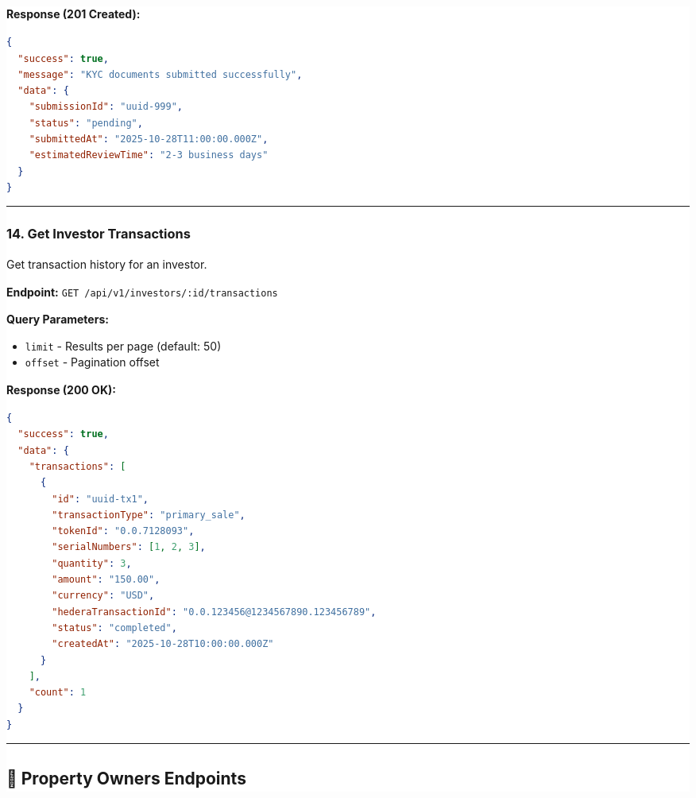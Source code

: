 **Response (201 Created):**
```json
{
  "success": true,
  "message": "KYC documents submitted successfully",
  "data": {
    "submissionId": "uuid-999",
    "status": "pending",
    "submittedAt": "2025-10-28T11:00:00.000Z",
    "estimatedReviewTime": "2-3 business days"
  }
}
```

---

### 14. Get Investor Transactions

Get transaction history for an investor.

**Endpoint:** `GET /api/v1/investors/:id/transactions`

**Query Parameters:**
- `limit` - Results per page (default: 50)
- `offset` - Pagination offset

**Response (200 OK):**
```json
{
  "success": true,
  "data": {
    "transactions": [
      {
        "id": "uuid-tx1",
        "transactionType": "primary_sale",
        "tokenId": "0.0.7128093",
        "serialNumbers": [1, 2, 3],
        "quantity": 3,
        "amount": "150.00",
        "currency": "USD",
        "hederaTransactionId": "0.0.123456@1234567890.123456789",
        "status": "completed",
        "createdAt": "2025-10-28T10:00:00.000Z"
      }
    ],
    "count": 1
  }
}
```

---

## 🏢 Property Owners Endpoints
